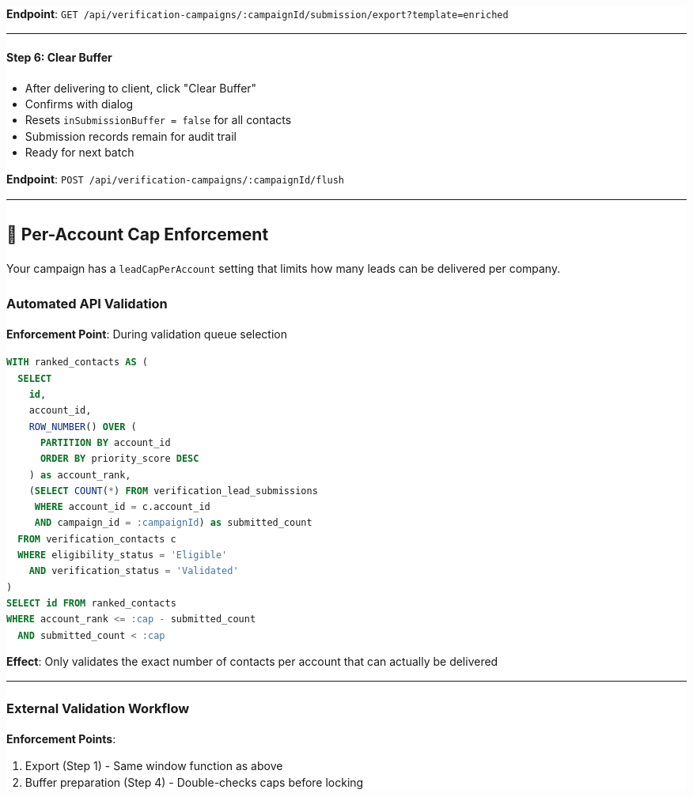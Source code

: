 **Endpoint**: `GET /api/verification-campaigns/:campaignId/submission/export?template=enriched`

---

#### **Step 6: Clear Buffer**
- After delivering to client, click "Clear Buffer"
- Confirms with dialog
- Resets `inSubmissionBuffer = false` for all contacts
- Submission records remain for audit trail
- Ready for next batch

**Endpoint**: `POST /api/verification-campaigns/:campaignId/flush`

---

## 🎯 Per-Account Cap Enforcement

Your campaign has a `leadCapPerAccount` setting that limits how many leads can be delivered per company.

### Automated API Validation
**Enforcement Point**: During validation queue selection

```sql
WITH ranked_contacts AS (
  SELECT 
    id,
    account_id,
    ROW_NUMBER() OVER (
      PARTITION BY account_id 
      ORDER BY priority_score DESC
    ) as account_rank,
    (SELECT COUNT(*) FROM verification_lead_submissions 
     WHERE account_id = c.account_id 
     AND campaign_id = :campaignId) as submitted_count
  FROM verification_contacts c
  WHERE eligibility_status = 'Eligible'
    AND verification_status = 'Validated'
)
SELECT id FROM ranked_contacts
WHERE account_rank <= :cap - submitted_count
  AND submitted_count < :cap
```

**Effect**: Only validates the exact number of contacts per account that can actually be delivered

---

### External Validation Workflow
**Enforcement Points**: 
1. Export (Step 1) - Same window function as above
2. Buffer preparation (Step 4) - Double-checks caps before locking
